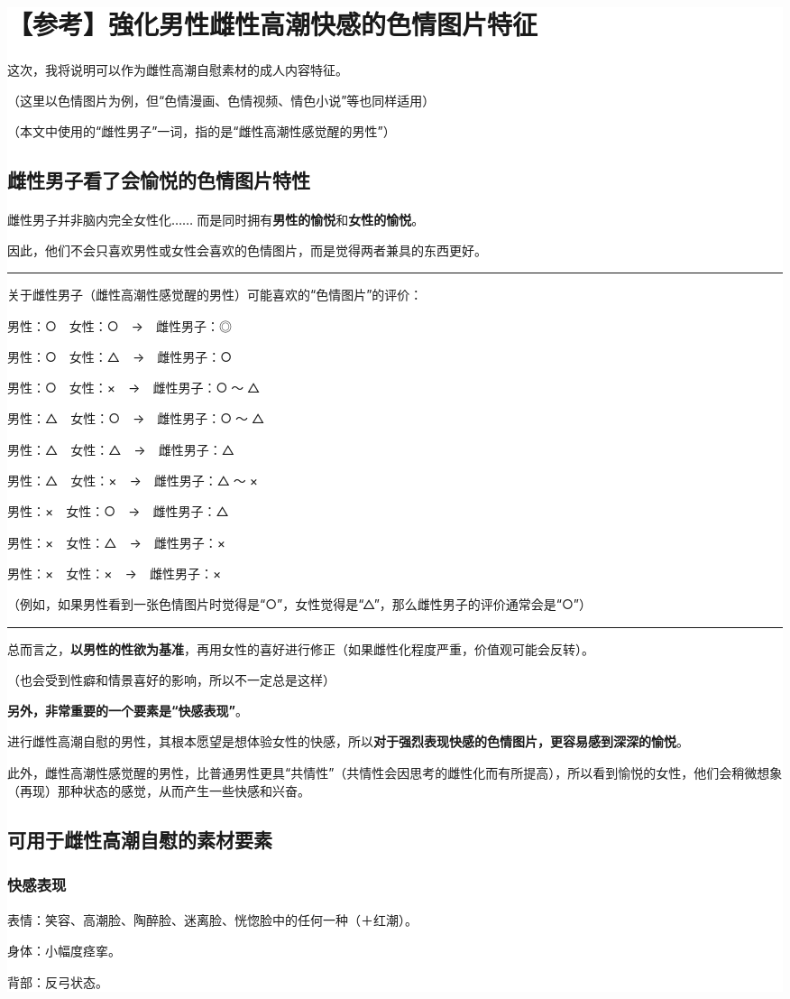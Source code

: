 # 【参考】強化男性雌性高潮快感的色情图片特征 [​](#【参考】強化男性雌性高潮快感的色情图片特征)

这次，我将说明可以作为雌性高潮自慰素材的成人内容特征。

（这里以色情图片为例，但“色情漫画、色情视频、情色小说”等也同样适用）

（本文中使用的“雌性男子”一词，指的是“雌性高潮性感觉醒的男性”）

## 雌性男子看了会愉悦的色情图片特性 [​](#雌性男子看了会愉悦的色情图片特性)

雌性男子并非脑内完全女性化…… 而是同时拥有**男性的愉悦**和**女性的愉悦**。

因此，他们不会只喜欢男性或女性会喜欢的色情图片，而是觉得两者兼具的东西更好。

* * *

关于雌性男子（雌性高潮性感觉醒的男性）可能喜欢的“色情图片”的评价：

男性：○　女性：○　→　雌性男子：◎

男性：○　女性：△　→　雌性男子：○

男性：○　女性：×　→　雌性男子：○ ～ △

男性：△　女性：○　→　雌性男子：○ ～ △

男性：△　女性：△　→　雌性男子：△

男性：△　女性：×　→　雌性男子：△ ～ ×

男性：×　女性：○　→　雌性男子：△

男性：×　女性：△　→　雌性男子：×

男性：×　女性：×　→　雌性男子：×

（例如，如果男性看到一张色情图片时觉得是“○”，女性觉得是“△”，那么雌性男子的评价通常会是“○”）

* * *

总而言之，**以男性的性欲为基准**，再用女性的喜好进行修正（如果雌性化程度严重，价值观可能会反转）。

（也会受到性癖和情景喜好的影响，所以不一定总是这样）

**另外，非常重要的一个要素是“快感表现”**。

进行雌性高潮自慰的男性，其根本愿望是想体验女性的快感，所以**对于强烈表现快感的色情图片，更容易感到深深的愉悦**。

此外，雌性高潮性感觉醒的男性，比普通男性更具“共情性”（共情性会因思考的雌性化而有所提高），所以看到愉悦的女性，他们会稍微想象（再现）那种状态的感觉，从而产生一些快感和兴奋。

## 可用于雌性高潮自慰的素材要素 [​](#可用于雌性高潮自慰的素材要素)

### 快感表现 [​](#快感表现)

表情：笑容、高潮脸、陶醉脸、迷离脸、恍惚脸中的任何一种（＋红潮）。

身体：小幅度痉挛。

背部：反弓状态。
